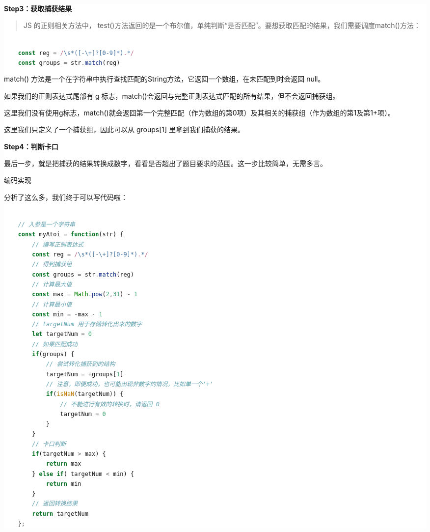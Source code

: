 **Step3：获取捕获结果**

> JS 的正则相关方法中， test()方法返回的是一个布尔值，单纯判断“是否匹配”。要想获取匹配的结果，我们需要调度match()方法：

```jsx

    const reg = /\s*([-\+]?[0-9]*).*/
    const groups = str.match(reg)
```

match() 方法是一个在字符串中执行查找匹配的String方法，它返回一个数组，在未匹配到时会返回 null。

如果我们的正则表达式尾部有 g 标志，match()会返回与完整正则表达式匹配的所有结果，但不会返回捕获组。

这里我们没有使用g标志，match()就会返回第一个完整匹配（作为数组的第0项）及其相关的捕获组（作为数组的第1及第1+项）。

这里我们只定义了一个捕获组，因此可以从 groups[1] 里拿到我们捕获的结果。

**Step4：判断卡口**

最后一步，就是把捕获的结果转换成数字，看看是否超出了题目要求的范围。这一步比较简单，无需多言。

编码实现

分析了这么多，我们终于可以写代码啦：

```jsx

    // 入参是一个字符串
    const myAtoi = function(str) {
        // 编写正则表达式
        const reg = /\s*([-\+]?[0-9]*).*/
        // 得到捕获组
        const groups = str.match(reg)
        // 计算最大值
        const max = Math.pow(2,31) - 1
        // 计算最小值
        const min = -max - 1
        // targetNum 用于存储转化出来的数字
        let targetNum = 0
        // 如果匹配成功
        if(groups) {
            // 尝试转化捕获到的结构
            targetNum = +groups[1]
            // 注意，即便成功，也可能出现非数字的情况，比如单一个'+'
            if(isNaN(targetNum)) {
                // 不能进行有效的转换时，请返回 0
                targetNum = 0
            }
        }
        // 卡口判断
        if(targetNum > max) {
            return max
        } else if( targetNum < min) {
            return min
        }
        // 返回转换结果
        return targetNum
    };
```
